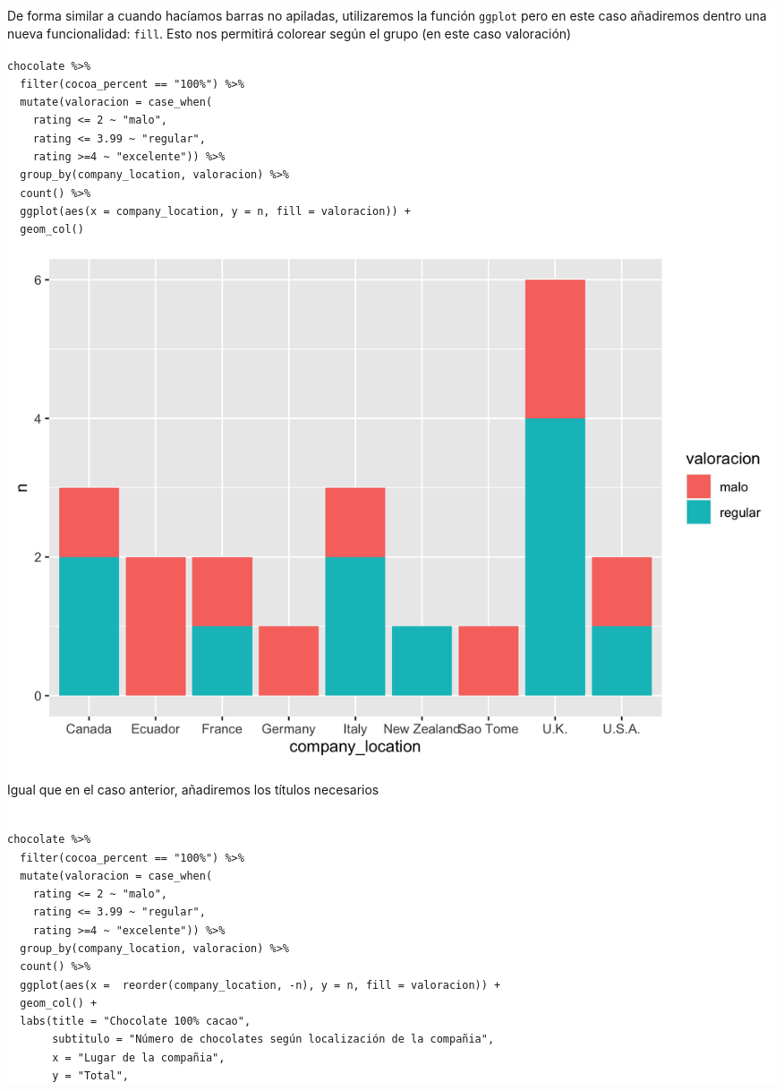 De forma similar a cuando hacíamos barras no apiladas, utilizaremos la función `ggplot` pero en este caso añadiremos dentro una nueva funcionalidad: `fill`. Esto nos permitirá colorear según el grupo (en este caso valoración)

```
chocolate %>% 
  filter(cocoa_percent == "100%") %>% 
  mutate(valoracion = case_when(
    rating <= 2 ~ "malo", 
    rating <= 3.99 ~ "regular",
    rating >=4 ~ "excelente")) %>% 
  group_by(company_location, valoracion) %>% 
  count() %>% 
  ggplot(aes(x = company_location, y = n, fill = valoracion)) +
  geom_col()
```

![](Scripts/Imagenes/Figure7.png)

Igual que en el caso anterior, añadiremos los títulos necesarios

```

chocolate %>% 
  filter(cocoa_percent == "100%") %>% 
  mutate(valoracion = case_when(
    rating <= 2 ~ "malo", 
    rating <= 3.99 ~ "regular",
    rating >=4 ~ "excelente")) %>% 
  group_by(company_location, valoracion) %>% 
  count() %>% 
  ggplot(aes(x =  reorder(company_location, -n), y = n, fill = valoracion)) +
  geom_col() +
  labs(title = "Chocolate 100% cacao", 
       subtitulo = "Número de chocolates según localización de la compañia", 
       x = "Lugar de la compañia", 
       y = "Total", 
```